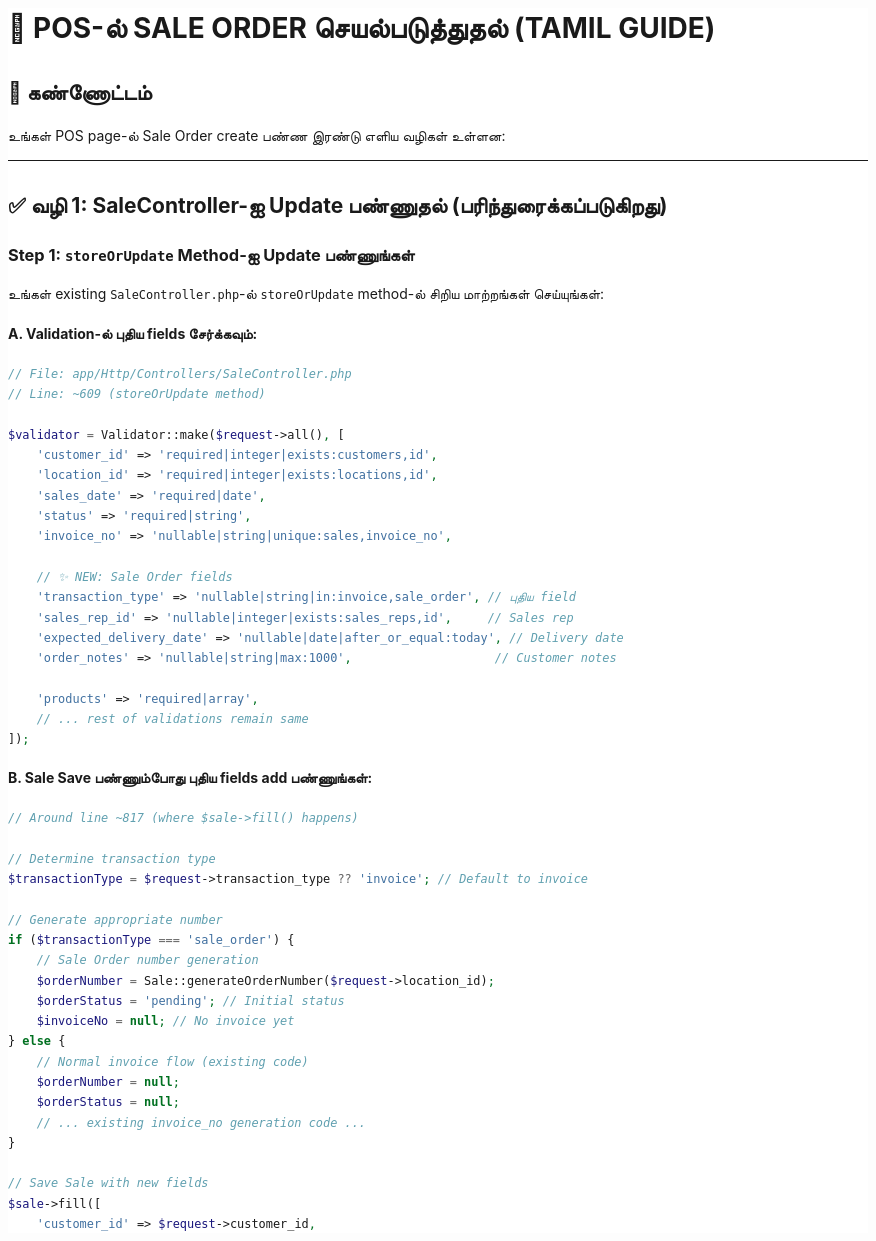 # 🛒 POS-ல் SALE ORDER செயல்படுத்துதல் (TAMIL GUIDE)

## 🎯 கண்ணோட்டம்

உங்கள் POS page-ல் Sale Order create பண்ண இரண்டு எளிய வழிகள் உள்ளன:

---

## ✅ **வழி 1: SaleController-ஐ Update பண்ணுதல்** (பரிந்துரைக்கப்படுகிறது)

### Step 1: `storeOrUpdate` Method-ஐ Update பண்ணுங்கள்

உங்கள் existing `SaleController.php`-ல் `storeOrUpdate` method-ல் சிறிய மாற்றங்கள் செய்யுங்கள்:

#### A. Validation-ல் புதிய fields சேர்க்கவும்:

```php
// File: app/Http/Controllers/SaleController.php
// Line: ~609 (storeOrUpdate method)

$validator = Validator::make($request->all(), [
    'customer_id' => 'required|integer|exists:customers,id',
    'location_id' => 'required|integer|exists:locations,id',
    'sales_date' => 'required|date',
    'status' => 'required|string',
    'invoice_no' => 'nullable|string|unique:sales,invoice_no',
    
    // ✨ NEW: Sale Order fields
    'transaction_type' => 'nullable|string|in:invoice,sale_order', // புதிய field
    'sales_rep_id' => 'nullable|integer|exists:sales_reps,id',     // Sales rep
    'expected_delivery_date' => 'nullable|date|after_or_equal:today', // Delivery date
    'order_notes' => 'nullable|string|max:1000',                    // Customer notes
    
    'products' => 'required|array',
    // ... rest of validations remain same
]);
```

#### B. Sale Save பண்ணும்போது புதிய fields add பண்ணுங்கள்:

```php
// Around line ~817 (where $sale->fill() happens)

// Determine transaction type
$transactionType = $request->transaction_type ?? 'invoice'; // Default to invoice

// Generate appropriate number
if ($transactionType === 'sale_order') {
    // Sale Order number generation
    $orderNumber = Sale::generateOrderNumber($request->location_id);
    $orderStatus = 'pending'; // Initial status
    $invoiceNo = null; // No invoice yet
} else {
    // Normal invoice flow (existing code)
    $orderNumber = null;
    $orderStatus = null;
    // ... existing invoice_no generation code ...
}

// Save Sale with new fields
$sale->fill([
    'customer_id' => $request->customer_id,
```